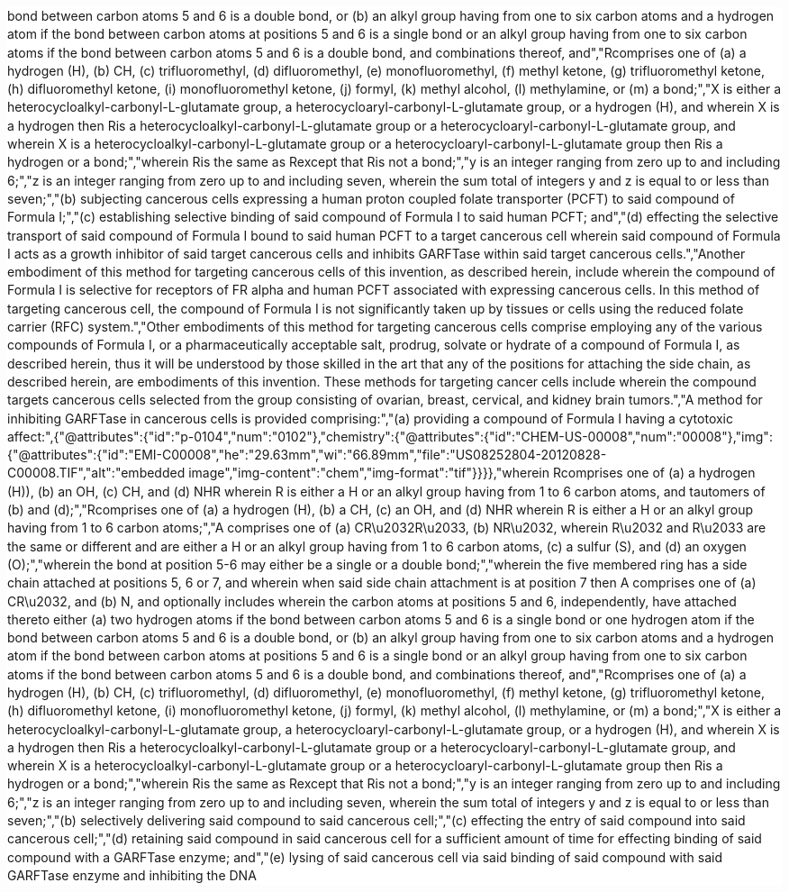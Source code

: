 bond between carbon atoms 5 and 6 is a double bond, or (b) an alkyl group having from one to six carbon atoms and a hydrogen atom if the bond between carbon atoms at positions 5 and 6 is a single bond or an alkyl group having from one to six carbon atoms if the bond between carbon atoms 5 and 6 is a double bond, and combinations thereof, and","Rcomprises one of (a) a hydrogen (H), (b) CH, (c) trifluoromethyl, (d) difluoromethyl, (e) monofluoromethyl, (f) methyl ketone, (g) trifluoromethyl ketone, (h) difluoromethyl ketone, (i) monofluoromethyl ketone, (j) formyl, (k) methyl alcohol, (l) methylamine, or (m) a bond;","X is either a heterocycloalkyl-carbonyl-L-glutamate group, a heterocycloaryl-carbonyl-L-glutamate group, or a hydrogen (H), and wherein X is a hydrogen then Ris a heterocycloalkyl-carbonyl-L-glutamate group or a heterocycloaryl-carbonyl-L-glutamate group, and wherein X is a heterocycloalkyl-carbonyl-L-glutamate group or a heterocycloaryl-carbonyl-L-glutamate group then Ris a hydrogen or a bond;","wherein Ris the same as Rexcept that Ris not a bond;","y is an integer ranging from zero up to and including 6;","z is an integer ranging from zero up to and including seven, wherein the sum total of integers y and z is equal to or less than seven;","(b) subjecting cancerous cells expressing a human proton coupled folate transporter (PCFT) to said compound of Formula I;","(c) establishing selective binding of said compound of Formula I to said human PCFT; and","(d) effecting the selective transport of said compound of Formula I bound to said human PCFT to a target cancerous cell wherein said compound of Formula I acts as a growth inhibitor of said target cancerous cells and inhibits GARFTase within said target cancerous cells.","Another embodiment of this method for targeting cancerous cells of this invention, as described herein, include wherein the compound of Formula I is selective for receptors of FR alpha and human PCFT associated with expressing cancerous cells. In this method of targeting cancerous cell, the compound of Formula I is not significantly taken up by tissues or cells using the reduced folate carrier (RFC) system.","Other embodiments of this method for targeting cancerous cells comprise employing any of the various compounds of Formula I, or a pharmaceutically acceptable salt, prodrug, solvate or hydrate of a compound of Formula I, as described herein, thus it will be understood by those skilled in the art that any of the positions for attaching the side chain, as described herein, are embodiments of this invention. These methods for targeting cancer cells include wherein the compound targets cancerous cells selected from the group consisting of ovarian, breast, cervical, and kidney brain tumors.","A method for inhibiting GARFTase in cancerous cells is provided comprising:","(a) providing a compound of Formula I having a cytotoxic affect:",{"@attributes":{"id":"p-0104","num":"0102"},"chemistry":{"@attributes":{"id":"CHEM-US-00008","num":"00008"},"img":{"@attributes":{"id":"EMI-C00008","he":"29.63mm","wi":"66.89mm","file":"US08252804-20120828-C00008.TIF","alt":"embedded image","img-content":"chem","img-format":"tif"}}}},"wherein Rcomprises one of (a) a hydrogen (H)), (b) an OH, (c) CH, and (d) NHR wherein R is either a H or an alkyl group having from 1 to 6 carbon atoms, and tautomers of (b) and (d);","Rcomprises one of (a) a hydrogen (H), (b) a CH, (c) an OH, and (d) NHR wherein R is either a H or an alkyl group having from 1 to 6 carbon atoms;","A comprises one of (a) CR\u2032R\u2033, (b) NR\u2032, wherein R\u2032 and R\u2033 are the same or different and are either a H or an alkyl group having from 1 to 6 carbon atoms, (c) a sulfur (S), and (d) an oxygen (O);","wherein the bond at position 5-6 may either be a single or a double bond;","wherein the five membered ring has a side chain attached at positions 5, 6 or 7, and wherein when said side chain attachment is at position 7 then A comprises one of (a) CR\u2032, and (b) N, and optionally includes wherein the carbon atoms at positions 5 and 6, independently, have attached thereto either (a) two hydrogen atoms if the bond between carbon atoms 5 and 6 is a single bond or one hydrogen atom if the bond between carbon atoms 5 and 6 is a double bond, or (b) an alkyl group having from one to six carbon atoms and a hydrogen atom if the bond between carbon atoms at positions 5 and 6 is a single bond or an alkyl group having from one to six carbon atoms if the bond between carbon atoms 5 and 6 is a double bond, and combinations thereof, and","Rcomprises one of (a) a hydrogen (H), (b) CH, (c) trifluoromethyl, (d) difluoromethyl, (e) monofluoromethyl, (f) methyl ketone, (g) trifluoromethyl ketone, (h) difluoromethyl ketone, (i) monofluoromethyl ketone, (j) formyl, (k) methyl alcohol, (l) methylamine, or (m) a bond;","X is either a heterocycloalkyl-carbonyl-L-glutamate group, a heterocycloaryl-carbonyl-L-glutamate group, or a hydrogen (H), and wherein X is a hydrogen then Ris a heterocycloalkyl-carbonyl-L-glutamate group or a heterocycloaryl-carbonyl-L-glutamate group, and wherein X is a heterocycloalkyl-carbonyl-L-glutamate group or a heterocycloaryl-carbonyl-L-glutamate group then Ris a hydrogen or a bond;","wherein Ris the same as Rexcept that Ris not a bond;","y is an integer ranging from zero up to and including 6;","z is an integer ranging from zero up to and including seven, wherein the sum total of integers y and z is equal to or less than seven;","(b) selectively delivering said compound to said cancerous cell;","(c) effecting the entry of said compound into said cancerous cell;","(d) retaining said compound in said cancerous cell for a sufficient amount of time for effecting binding of said compound with a GARFTase enzyme; and","(e) lysing of said cancerous cell via said binding of said compound with said GARFTase enzyme and inhibiting the DNA